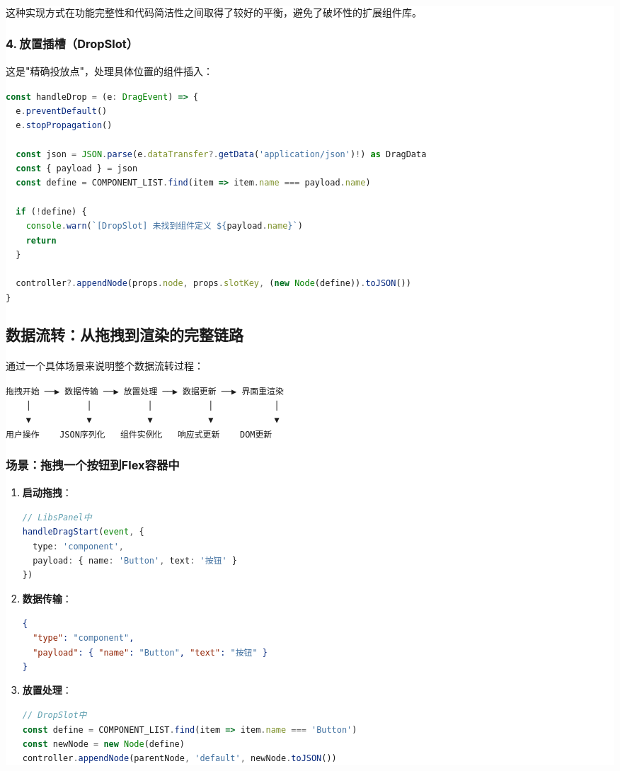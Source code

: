 这种实现方式在功能完整性和代码简洁性之间取得了较好的平衡，避免了破坏性的扩展组件库。

### 4. 放置插槽（DropSlot）

这是"精确投放点"，处理具体位置的组件插入：

```typescript
const handleDrop = (e: DragEvent) => {
  e.preventDefault()
  e.stopPropagation()
  
  const json = JSON.parse(e.dataTransfer?.getData('application/json')!) as DragData
  const { payload } = json
  const define = COMPONENT_LIST.find(item => item.name === payload.name)
  
  if (!define) {
    console.warn(`[DropSlot] 未找到组件定义 ${payload.name}`)
    return
  }
  
  controller?.appendNode(props.node, props.slotKey, (new Node(define)).toJSON())
}
```

## 数据流转：从拖拽到渲染的完整链路

通过一个具体场景来说明整个数据流转过程：

```
拖拽开始 ──▶ 数据传输 ──▶ 放置处理 ──▶ 数据更新 ──▶ 界面重渲染
    │           │           │           │            │
    ▼           ▼           ▼           ▼            ▼
用户操作    JSON序列化   组件实例化   响应式更新    DOM更新
```

### 场景：拖拽一个按钮到Flex容器中

1. **启动拖拽**：
   ```typescript
   // LibsPanel中
   handleDragStart(event, {
     type: 'component',
     payload: { name: 'Button', text: '按钮' }
   })
   ```

2. **数据传输**：
   ```json
   {
     "type": "component",
     "payload": { "name": "Button", "text": "按钮" }
   }
   ```

3. **放置处理**：
   ```typescript
   // DropSlot中
   const define = COMPONENT_LIST.find(item => item.name === 'Button')
   const newNode = new Node(define)
   controller.appendNode(parentNode, 'default', newNode.toJSON())
   ```
